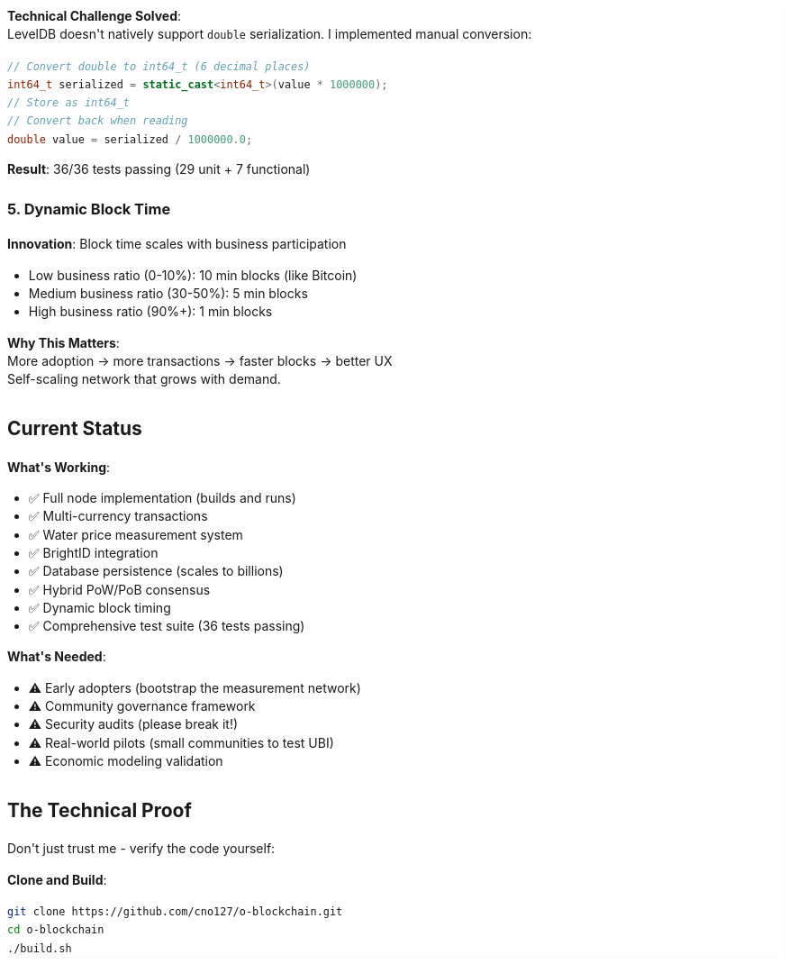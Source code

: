 **Technical Challenge Solved**:  
LevelDB doesn't natively support `double` serialization. I implemented manual conversion:
```cpp
// Convert double to int64_t (6 decimal places)
int64_t serialized = static_cast<int64_t>(value * 1000000);
// Store as int64_t
// Convert back when reading
double value = serialized / 1000000.0;
```

**Result**: 36/36 tests passing (29 unit + 7 functional)

### **5. Dynamic Block Time**

**Innovation**: Block time scales with business participation

- Low business ratio (0-10%): 10 min blocks (like Bitcoin)
- Medium business ratio (30-50%): 5 min blocks
- High business ratio (90%+): 1 min blocks

**Why This Matters**:  
More adoption → more transactions → faster blocks → better UX  
Self-scaling network that grows with demand.

## Current Status

**What's Working**:
- ✅ Full node implementation (builds and runs)
- ✅ Multi-currency transactions
- ✅ Water price measurement system
- ✅ BrightID integration
- ✅ Database persistence (scales to billions)
- ✅ Hybrid PoW/PoB consensus
- ✅ Dynamic block timing
- ✅ Comprehensive test suite (36 tests passing)

**What's Needed**:
- ⚠️ Early adopters (bootstrap the measurement network)
- ⚠️ Community governance framework
- ⚠️ Security audits (please break it!)
- ⚠️ Real-world pilots (small communities to test UBI)
- ⚠️ Economic modeling validation

## The Technical Proof

Don't just trust me - verify the code yourself:

**Clone and Build**:
```bash
git clone https://github.com/cno127/o-blockchain.git
cd o-blockchain
./build.sh
```
